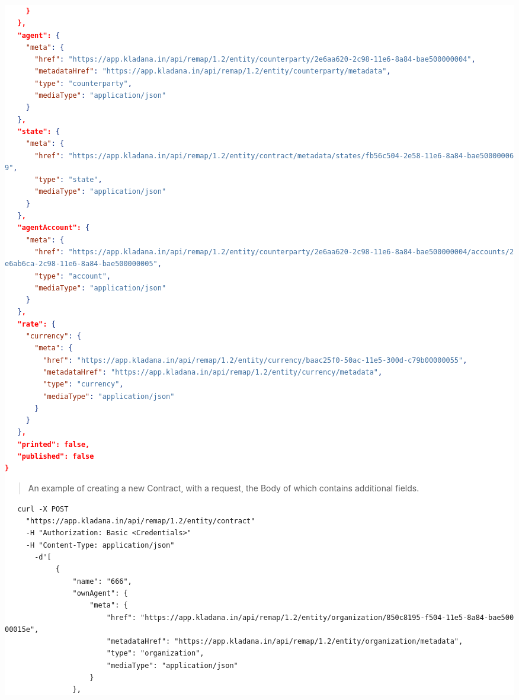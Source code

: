```json
     }
   },
   "agent": {
     "meta": {
       "href": "https://app.kladana.in/api/remap/1.2/entity/counterparty/2e6aa620-2c98-11e6-8a84-bae500000004",
       "metadataHref": "https://app.kladana.in/api/remap/1.2/entity/counterparty/metadata",
       "type": "counterparty",
       "mediaType": "application/json"
     }
   },
   "state": {
     "meta": {
       "href": "https://app.kladana.in/api/remap/1.2/entity/contract/metadata/states/fb56c504-2e58-11e6-8a84-bae500000069",
       "type": "state",
       "mediaType": "application/json"
     }
   },
   "agentAccount": {
     "meta": {
       "href": "https://app.kladana.in/api/remap/1.2/entity/counterparty/2e6aa620-2c98-11e6-8a84-bae500000004/accounts/2e6ab6ca-2c98-11e6-8a84-bae500000005",
       "type": "account",
       "mediaType": "application/json"
     }
   },
   "rate": {
     "currency": {
       "meta": {
         "href": "https://app.kladana.in/api/remap/1.2/entity/currency/baac25f0-50ac-11e5-300d-c79b00000055",
         "metadataHref": "https://app.kladana.in/api/remap/1.2/entity/currency/metadata",
         "type": "currency",
         "mediaType": "application/json"
       }
     }
   },
   "printed": false,
   "published": false
}
```

> An example of creating a new Contract, with a request, the Body of which contains additional fields.

```shell
   curl -X POST
     "https://app.kladana.in/api/remap/1.2/entity/contract"
     -H "Authorization: Basic <Credentials>"
     -H "Content-Type: application/json"
       -d'[
            {
                "name": "666",
                "ownAgent": {
                    "meta": {
                        "href": "https://app.kladana.in/api/remap/1.2/entity/organization/850c8195-f504-11e5-8a84-bae50000015e",
                        "metadataHref": "https://app.kladana.in/api/remap/1.2/entity/organization/metadata",
                        "type": "organization",
                        "mediaType": "application/json"
                    }
                },
```